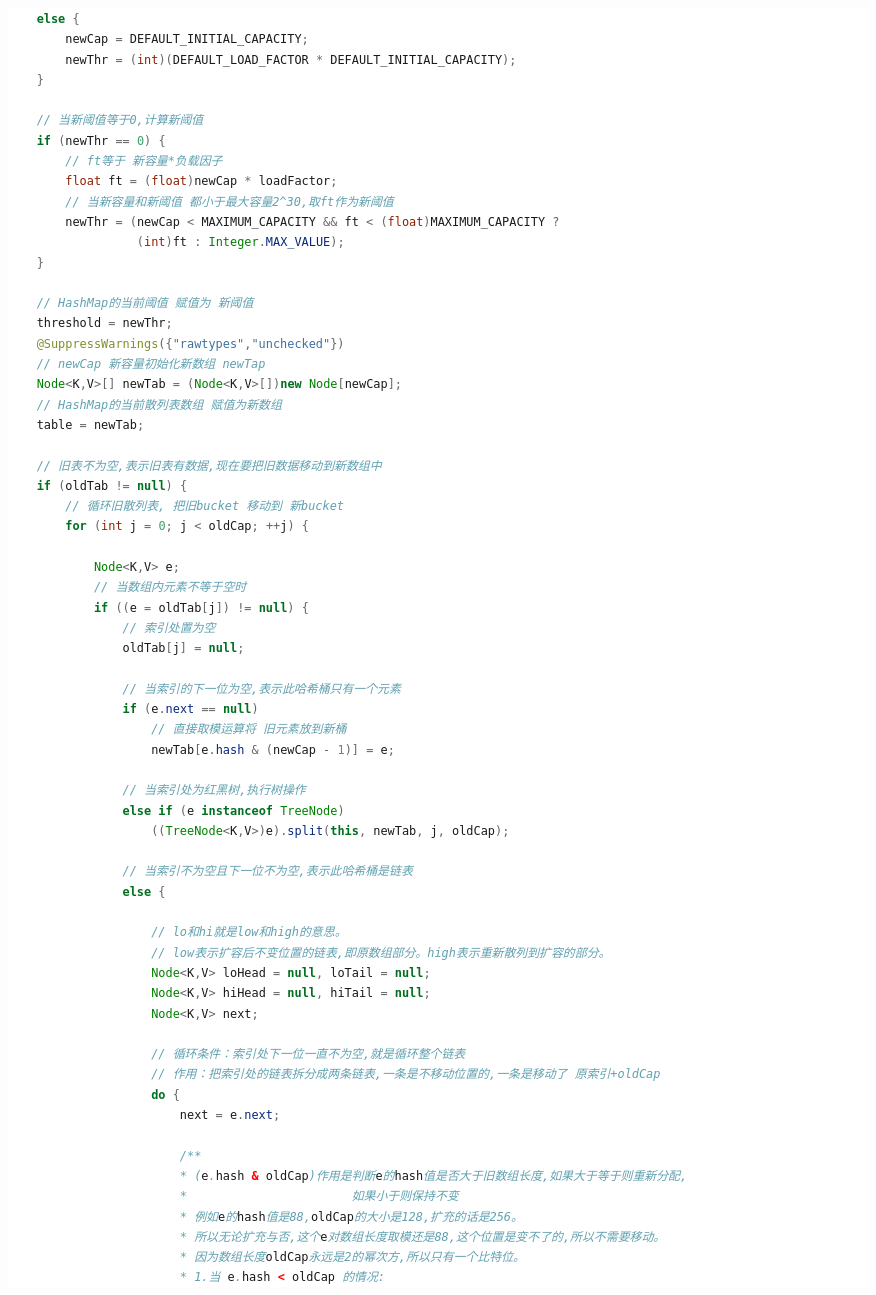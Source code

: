 ```java
    else {               
        newCap = DEFAULT_INITIAL_CAPACITY;
        newThr = (int)(DEFAULT_LOAD_FACTOR * DEFAULT_INITIAL_CAPACITY);
    }
    
    // 当新阈值等于0,计算新阈值
    if (newThr == 0) {
        // ft等于 新容量*负载因子
        float ft = (float)newCap * loadFactor;
        // 当新容量和新阈值 都小于最大容量2^30,取ft作为新阈值
        newThr = (newCap < MAXIMUM_CAPACITY && ft < (float)MAXIMUM_CAPACITY ?
                  (int)ft : Integer.MAX_VALUE);
    }
    
    // HashMap的当前阈值 赋值为 新阈值
    threshold = newThr;
    @SuppressWarnings({"rawtypes","unchecked"})
   	// newCap 新容量初始化新数组 newTap
    Node<K,V>[] newTab = (Node<K,V>[])new Node[newCap];
    // HashMap的当前散列表数组 赋值为新数组
    table = newTab;
    
    // 旧表不为空,表示旧表有数据,现在要把旧数据移动到新数组中
    if (oldTab != null) {
        // 循环旧散列表, 把旧bucket 移动到 新bucket
        for (int j = 0; j < oldCap; ++j) {

            Node<K,V> e;
            // 当数组内元素不等于空时
            if ((e = oldTab[j]) != null) {
                // 索引处置为空
                oldTab[j] = null;

                // 当索引的下一位为空,表示此哈希桶只有一个元素
                if (e.next == null)
                    // 直接取模运算将 旧元素放到新桶
                    newTab[e.hash & (newCap - 1)] = e;

                // 当索引处为红黑树,执行树操作
                else if (e instanceof TreeNode)
                    ((TreeNode<K,V>)e).split(this, newTab, j, oldCap);

                // 当索引不为空且下一位不为空,表示此哈希桶是链表
                else {

                    // lo和hi就是low和high的意思。
                    // low表示扩容后不变位置的链表,即原数组部分。high表示重新散列到扩容的部分。
                    Node<K,V> loHead = null, loTail = null;
                    Node<K,V> hiHead = null, hiTail = null;
                    Node<K,V> next;

                    // 循环条件：索引处下一位一直不为空,就是循环整个链表
                    // 作用：把索引处的链表拆分成两条链表,一条是不移动位置的,一条是移动了 原索引+oldCap 
                    do {
                        next = e.next;

                        /**
                        * (e.hash & oldCap)作用是判断e的hash值是否大于旧数组长度,如果大于等于则重新分配,
                        *                       如果小于则保持不变
                        * 例如e的hash值是88,oldCap的大小是128,扩充的话是256。
                        * 所以无论扩充与否,这个e对数组长度取模还是88,这个位置是变不了的,所以不需要移动。
                        * 因为数组长度oldCap永远是2的幂次方,所以只有一个比特位。
                        * 1.当 e.hash < oldCap 的情况:
```